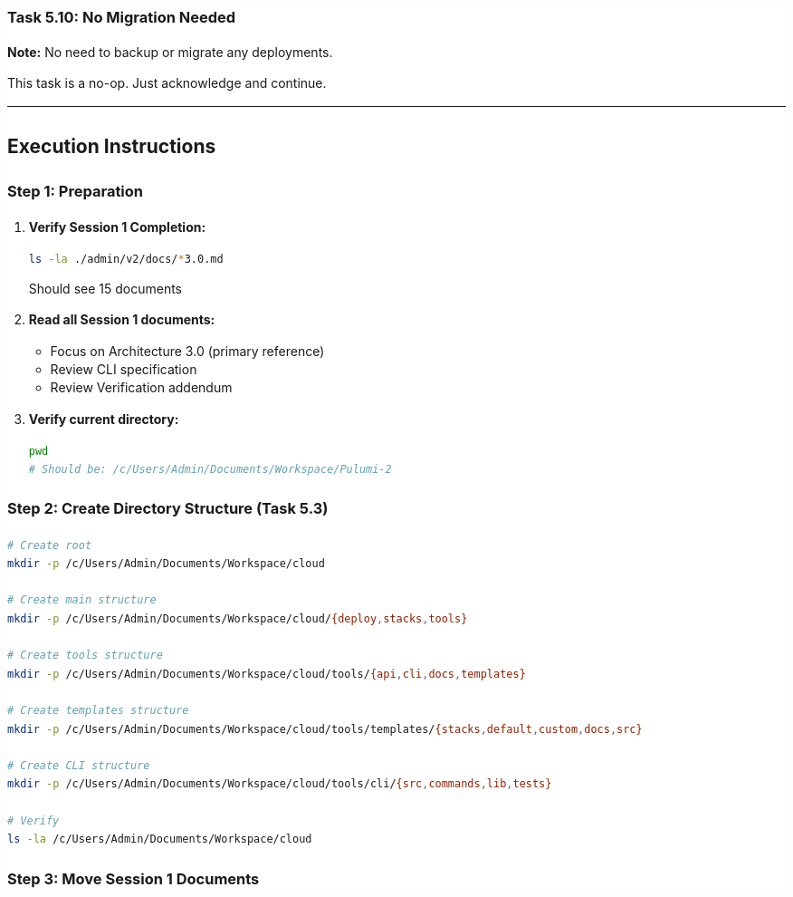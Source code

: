 
### Task 5.10: No Migration Needed

**Note:** No need to backup or migrate any deployments.

This task is a no-op. Just acknowledge and continue.

---

## Execution Instructions

### Step 1: Preparation

1. **Verify Session 1 Completion:**
   ```bash
   ls -la ./admin/v2/docs/*3.0.md
   ```
   Should see 15 documents

2. **Read all Session 1 documents:**
   - Focus on Architecture 3.0 (primary reference)
   - Review CLI specification
   - Review Verification addendum

3. **Verify current directory:**
   ```bash
   pwd
   # Should be: /c/Users/Admin/Documents/Workspace/Pulumi-2
   ```

### Step 2: Create Directory Structure (Task 5.3)

```bash
# Create root
mkdir -p /c/Users/Admin/Documents/Workspace/cloud

# Create main structure
mkdir -p /c/Users/Admin/Documents/Workspace/cloud/{deploy,stacks,tools}

# Create tools structure
mkdir -p /c/Users/Admin/Documents/Workspace/cloud/tools/{api,cli,docs,templates}

# Create templates structure
mkdir -p /c/Users/Admin/Documents/Workspace/cloud/tools/templates/{stacks,default,custom,docs,src}

# Create CLI structure
mkdir -p /c/Users/Admin/Documents/Workspace/cloud/tools/cli/{src,commands,lib,tests}

# Verify
ls -la /c/Users/Admin/Documents/Workspace/cloud
```

### Step 3: Move Session 1 Documents
